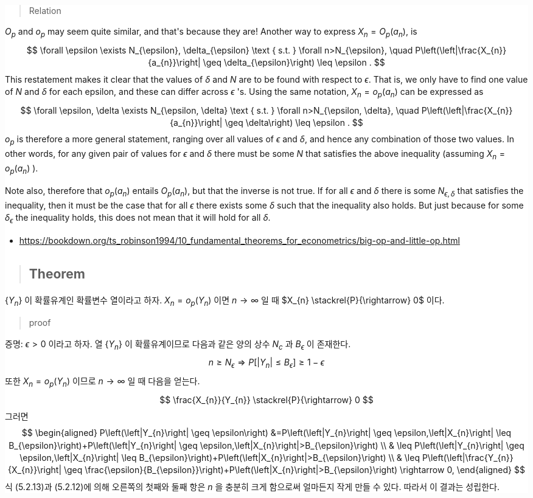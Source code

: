 > Relation

$O_{p}$ and $o_{p}$ may seem quite similar, and that's because they are! Another way to express $X_{n}=O_{p}\left(a_{n}\right)$, is
$$
\forall \epsilon \exists N_{\epsilon}, \delta_{\epsilon} \text { s.t. } \forall n>N_{\epsilon}, \quad P\left(\left|\frac{X_{n}}{a_{n}}\right| \geq \delta_{\epsilon}\right) \leq \epsilon .
$$
This restatement makes it clear that the values of $\delta$ and $N$ are to be found with respect to $\epsilon$. That is, we only have to find one value of $N$ and $\delta$ for each epsilon, and these can differ across $\epsilon$ 's.
Using the same notation, $X_{n}=o_{p}\left(a_{n}\right)$ can be expressed as
$$
\forall \epsilon, \delta \exists N_{\epsilon, \delta} \text { s.t. } \forall n>N_{\epsilon, \delta}, \quad P\left(\left|\frac{X_{n}}{a_{n}}\right| \geq \delta\right) \leq \epsilon .
$$
$o_{p}$ is therefore a more general statement, ranging over all values of $\epsilon$ and $\delta$, and hence any combination of those two values. In other words, for any given pair of values for $\epsilon$ and $\delta$ there must be some $N$ that satisfies the above inequality (assuming $X_{n}=o_{p}\left(a_{n}\right)$ ).

Note also, therefore that $o_{p}\left(a_{n}\right)$ entails $O_{p}\left(a_{n}\right)$, but that the inverse is not true. If for all $\epsilon$ and $\delta$ there is some $N_{\epsilon, \delta}$ that satisfies the inequality, then it must be the case that for all $\epsilon$ there exists some $\delta$ such that the inequality also holds. But just because for some $\delta_{\epsilon}$ the inequality holds, this does not mean that it will hold for all $\delta$.

- https://bookdown.org/ts_robinson1994/10_fundamental_theorems_for_econometrics/big-op-and-little-op.html

> ## Theorem

$\left\{Y_{n}\right\}$ 이 확률유계인 확률변수 열이라고 하자. $X_{n}=o_{p}\left(Y_{n}\right)$ 이면 $n \rightarrow \infty$ 일 때 $X_{n} \stackrel{P}{\rightarrow} 0$ 이다. 

> proof

증명: $\epsilon>0$ 이라고 하자. 열 $\left\{Y_{n}\right\}$ 이 확률유계이므로 다음과 같은 양의 상수 $N_{c}$ 과 $B_{\epsilon}$ 이 존재한다.
$$
n \geq N_{\epsilon} \Longrightarrow P\left[\left|Y_{n}\right| \leq B_{\epsilon}\right] \geq 1-\epsilon
$$
또한 $X_{n}=o_{p}\left(Y_{n}\right)$ 이므로 $n \rightarrow \infty$ 일 때 다음을 얻는다.
$$
\frac{X_{n}}{Y_{n}} \stackrel{P}{\rightarrow} 0
$$
그러면
$$
\begin{aligned}
P\left(\left|Y_{n}\right| \geq \epsilon\right) &=P\left(\left|Y_{n}\right| \geq \epsilon,\left|X_{n}\right| \leq B_{\epsilon}\right)+P\left(\left|Y_{n}\right| \geq \epsilon,\left|X_{n}\right|>B_{\epsilon}\right) \\
& \leq P\left(\left|Y_{n}\right| \geq \epsilon,\left|X_{n}\right| \leq B_{\epsilon}\right)+P\left(\left|X_{n}\right|>B_{\epsilon}\right) \\
& \leq P\left(\left|\frac{Y_{n}}{X_{n}}\right| \geq \frac{\epsilon}{B_{\epsilon}}\right)+P\left(\left|X_{n}\right|>B_{\epsilon}\right) \rightarrow 0,
\end{aligned}
$$
식 (5.2.13)과 (5.2.12)에 의해 오른쪽의 첫째와 둘째 항은 $n$ 을 충분히 크게 함으로써 얼마든지 작게 만들 수 있다. 따라서 이 결과는 성립한다.
